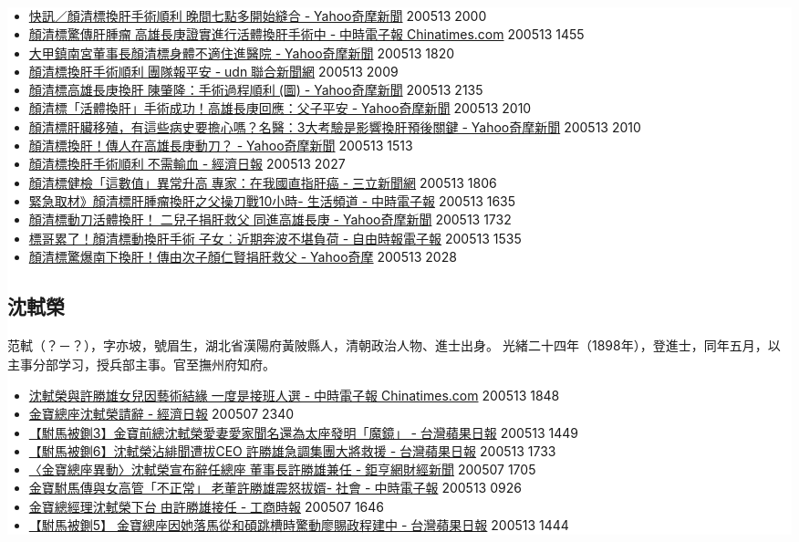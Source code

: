 - [快訊／顏清標換肝手術順利 晚間七點多開始縫合 - Yahoo奇摩新聞](https://tw.news.yahoo.com/%E5%BF%AB%E8%A8%8A-%E9%A1%8F%E6%B8%85%E6%A8%99%E6%8F%9B%E8%82%9D%E6%89%8B%E8%A1%93%E9%A0%86%E5%88%A9-%E6%99%9A%E9%96%93%E4%B8%83%E9%BB%9E%E5%A4%9A%E9%96%8B%E5%A7%8B%E7%B8%AB%E5%90%88-120034385.html "快訊／顏清標換肝手術順利 晚間七點多開始縫合 - Yahoo奇摩新聞") 200513 2000
- [顏清標驚傳肝腫瘤 高雄長庚證實進行活體換肝手術中 - 中時電子報 Chinatimes.com](https://www.chinatimes.com/realtimenews/20200513003311-260405 "顏清標驚傳肝腫瘤 高雄長庚證實進行活體換肝手術中 - 中時電子報 Chinatimes.com") 200513 1455
- [大甲鎮南宮董事長顏清標身體不適住進醫院 - Yahoo奇摩新聞](https://tw.news.yahoo.com/%E5%A4%A7%E7%94%B2%E9%8E%AE%E5%8D%97%E5%AE%AE%E8%91%A3%E4%BA%8B%E9%95%B7%E9%A1%8F%E6%B8%85%E6%A8%99%E8%BA%AB%E9%AB%94%E4%B8%8D%E9%81%A9%E4%BD%8F%E9%80%B2%E9%86%AB%E9%99%A2-102041580.html "大甲鎮南宮董事長顏清標身體不適住進醫院 - Yahoo奇摩新聞") 200513 1820
- [顏清標換肝手術順利 團隊報平安 - udn 聯合新聞網](https://udn.com/news/story/121116/4561447?from=udn-catebreaknews_ch2 "顏清標換肝手術順利 團隊報平安 - udn 聯合新聞網") 200513 2009
- [顏清標高雄長庚換肝 陳肇隆：手術過程順利 (圖) - Yahoo奇摩新聞](https://tw.news.yahoo.com/%E9%A1%8F%E6%B8%85%E6%A8%99%E9%AB%98%E9%9B%84%E9%95%B7%E5%BA%9A%E6%8F%9B%E8%82%9D-%E9%99%B3%E8%82%87%E9%9A%86-%E6%89%8B%E8%A1%93%E9%81%8E%E7%A8%8B%E9%A0%86%E5%88%A9-%E5%9C%96-133533753.html "顏清標高雄長庚換肝 陳肇隆：手術過程順利 (圖) - Yahoo奇摩新聞") 200513 2135
- [顏清標「活體換肝」手術成功！高雄長庚回應：父子平安 - Yahoo奇摩新聞](https://tw.news.yahoo.com/%E9%A1%8F%E6%B8%85%E6%A8%99-%E6%B4%BB%E9%AB%94%E6%8F%9B%E8%82%9D-%E6%89%8B%E8%A1%93%E6%88%90%E5%8A%9F-%E9%AB%98%E9%9B%84%E9%95%B7%E5%BA%9A%E5%9B%9E%E6%87%89-%E7%88%B6%E5%AD%90%E5%B9%B3%E5%AE%89-121000984.html "顏清標「活體換肝」手術成功！高雄長庚回應：父子平安 - Yahoo奇摩新聞") 200513 2010
- [顏清標肝臟移殖，有這些病史要擔心嗎？名醫：3大考驗是影響換肝預後關鍵 - Yahoo奇摩新聞](https://tw.news.yahoo.com/%E9%A1%8F%E6%B8%85%E6%A8%99%E8%82%9D%E8%87%9F%E7%A7%BB%E6%AE%96-%E6%9C%89%E9%80%99%E4%BA%9B%E7%97%85%E5%8F%B2%E8%A6%81%E6%93%94%E5%BF%83%E5%97%8E-%E5%90%8D%E9%86%AB-3%E5%A4%A7%E8%80%83%E9%A9%97%E6%98%AF%E5%BD%B1%E9%9F%BF%E6%8F%9B%E8%82%9D%E9%A0%90%E5%BE%8C%E9%97%9C%E9%8D%B5-121044863.html "顏清標肝臟移殖，有這些病史要擔心嗎？名醫：3大考驗是影響換肝預後關鍵 - Yahoo奇摩新聞") 200513 2010
- [顏清標換肝！傳人在高雄長庚動刀？ - Yahoo奇摩新聞](https://tw.news.yahoo.com/%E9%A1%8F%E6%B8%85%E6%A8%99%E6%8F%9B%E8%82%9D-%E5%82%B3%E4%BA%BA%E5%9C%A8%E9%AB%98%E9%9B%84%E9%95%B7%E5%BA%9A%E5%8B%95%E5%88%80-071357252.html "顏清標換肝！傳人在高雄長庚動刀？ - Yahoo奇摩新聞") 200513 1513
- [顏清標換肝手術順利 不需輸血 - 經濟日報](https://money.udn.com/money/story/7307/4561603 "顏清標換肝手術順利 不需輸血 - 經濟日報") 200513 2027
- [顏清標健檢「這數值」異常升高 專家：在我國直指肝癌 - 三立新聞網](https://www.setn.com/News.aspx?NewsID=742264 "顏清標健檢「這數值」異常升高 專家：在我國直指肝癌 - 三立新聞網") 200513 1806
- [緊急取材》顏清標肝腫瘤換肝之父操刀戰10小時- 生活頻道 - 中時電子報](https://www.chinatimes.com/album/disease/20200513004625-262211 "緊急取材》顏清標肝腫瘤換肝之父操刀戰10小時- 生活頻道 - 中時電子報") 200513 1635
- [顏清標動刀活體換肝！ 二兒子捐肝救父 同進高雄長庚 - Yahoo奇摩新聞](https://tw.news.yahoo.com/%E9%A1%8F%E6%B8%85%E6%A8%99%E5%8B%95%E5%88%80%E6%B4%BB%E9%AB%94%E6%8F%9B%E8%82%9D-%E4%BA%8C%E5%85%92%E5%AD%90%E6%8D%90%E8%82%9D%E6%95%91%E7%88%B6-%E5%90%8C%E9%80%B2%E9%AB%98%E9%9B%84%E9%95%B7%E5%BA%9A-093256713.html "顏清標動刀活體換肝！ 二兒子捐肝救父 同進高雄長庚 - Yahoo奇摩新聞") 200513 1732
- [標哥累了！顏清標動換肝手術 子女︰近期奔波不堪負荷 - 自由時報電子報](https://m.ltn.com.tw/news/politics/breakingnews/3164243 "標哥累了！顏清標動換肝手術 子女︰近期奔波不堪負荷 - 自由時報電子報") 200513 1535
- [顏清標驚爆南下換肝！傳由次子顏仁賢捐肝救父 - Yahoo奇摩](https://tw.mobi.yahoo.com/news/%E9%A1%8F%E6%B8%85%E6%A8%99%E9%A9%9A%E7%88%86%E5%8D%97%E4%B8%8B%E6%8F%9B%E8%82%9D-%E5%82%B3%E7%94%B1%E6%AC%A1%E5%AD%90%E9%A1%8F%E4%BB%81%E8%B3%A2%E6%8D%90%E8%82%9D%E6%95%91%E7%88%B6-110156798.html "顏清標驚爆南下換肝！傳由次子顏仁賢捐肝救父 - Yahoo奇摩") 200513 2028

## 沈軾榮

范軾（？－？），字亦坡，號眉生，湖北省漢陽府黃陂縣人，清朝政治人物、進士出身。
光緒二十四年（1898年），登進士，同年五月，以主事分部学习，授兵部主事。官至撫州府知府。
- [沈軾榮與許勝雄女兒因藝術結緣 一度是接班人選 - 中時電子報 Chinatimes.com](https://www.chinatimes.com/realtimenews/20200513005094-260410 "沈軾榮與許勝雄女兒因藝術結緣 一度是接班人選 - 中時電子報 Chinatimes.com") 200513 1848
- [金寶總座沈軾榮請辭 - 經濟日報](https://money.udn.com/money/story/5710/4547519 "金寶總座沈軾榮請辭 - 經濟日報") 200507 2340
- [【駙馬被鍘3】金寶前總沈軾榮愛妻愛家聞名還為太座發明「魔鏡」 - 台灣蘋果日報](https://tw.appledaily.com/property/20200513/OAZI36L5JXFPKHQVZ4B4DD2LG4/ "【駙馬被鍘3】金寶前總沈軾榮愛妻愛家聞名還為太座發明「魔鏡」 - 台灣蘋果日報") 200513 1449
- [【駙馬被鍘6】沈軾榮沾緋聞遭拔CEO 許勝雄急調集團大將救援 - 台灣蘋果日報](https://tw.appledaily.com/property/20200513/GSIK3SIXSYC3G7PICO5QTSLV6M/ "【駙馬被鍘6】沈軾榮沾緋聞遭拔CEO 許勝雄急調集團大將救援 - 台灣蘋果日報") 200513 1733
- [〈金寶總座異動〉沈軾榮宣布辭任總座 董事長許勝雄兼任 - 鉅亨網財經新聞](https://m.cnyes.com/news/id/4472208 "〈金寶總座異動〉沈軾榮宣布辭任總座 董事長許勝雄兼任 - 鉅亨網財經新聞") 200507 1705
- [金寶駙馬傳與女高管「不正常」 老董許勝雄震怒拔婿- 社會 - 中時電子報](https://www.chinatimes.com/realtimenews/20200513001477-260402?ctrack=mo_main_rtime_p04 "金寶駙馬傳與女高管「不正常」 老董許勝雄震怒拔婿- 社會 - 中時電子報") 200513 0926
- [金寶總經理沈軾榮下台 由許勝雄接任 - 工商時報](https://ctee.com.tw/news/industry/264529.html "金寶總經理沈軾榮下台 由許勝雄接任 - 工商時報") 200507 1646
- [【駙馬被鍘5】 金寶總座因她落馬從和碩跳槽時驚動廖賜政程建中 - 台灣蘋果日報](https://tw.appledaily.com/property/20200513/YTPRZ2JEISRBBWCXU22NITMIKY/ "【駙馬被鍘5】 金寶總座因她落馬從和碩跳槽時驚動廖賜政程建中 - 台灣蘋果日報") 200513 1444